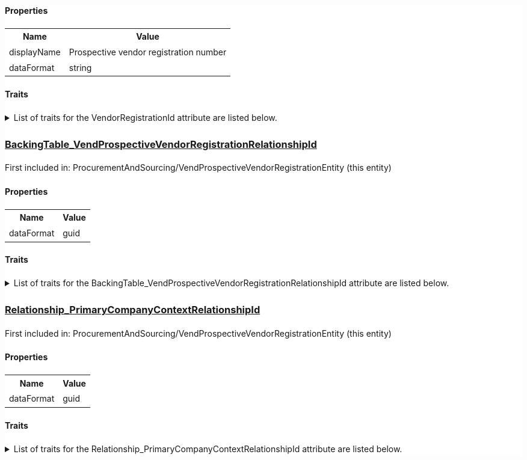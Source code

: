 #### Properties

<table><tr><th>Name</th><th>Value</th></tr><tr><td>displayName</td><td>Prospective vendor registration number</td></tr><tr><td>dataFormat</td><td>string</td></tr></table>

#### Traits

<details><summary>List of traits for the VendorRegistrationId attribute are listed below.</summary></details>

### <a href=#BackingTable_VendProspectiveVendorRegistrationRelationshipId name="BackingTable_VendProspectiveVendorRegistrationRelationshipId">BackingTable_VendProspectiveVendorRegistrationRelationshipId</a>

First included in: ProcurementAndSourcing/VendProspectiveVendorRegistrationEntity (this entity)  

#### Properties

<table><tr><th>Name</th><th>Value</th></tr><tr><td>dataFormat</td><td>guid</td></tr></table>

#### Traits

<details><summary>List of traits for the BackingTable_VendProspectiveVendorRegistrationRelationshipId attribute are listed below.</summary></details>

### <a href=#Relationship_PrimaryCompanyContextRelationshipId name="Relationship_PrimaryCompanyContextRelationshipId">Relationship_PrimaryCompanyContextRelationshipId</a>

First included in: ProcurementAndSourcing/VendProspectiveVendorRegistrationEntity (this entity)  

#### Properties

<table><tr><th>Name</th><th>Value</th></tr><tr><td>dataFormat</td><td>guid</td></tr></table>

#### Traits

<details><summary>List of traits for the Relationship_PrimaryCompanyContextRelationshipId attribute are listed below.</summary></details>
